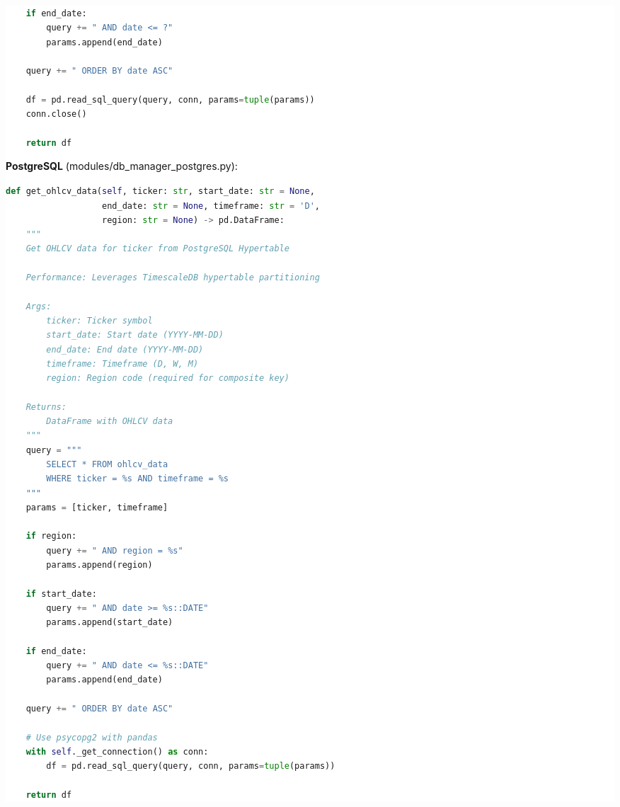 ```python
    if end_date:
        query += " AND date <= ?"
        params.append(end_date)

    query += " ORDER BY date ASC"

    df = pd.read_sql_query(query, conn, params=tuple(params))
    conn.close()

    return df
```

**PostgreSQL** (modules/db_manager_postgres.py):
```python
def get_ohlcv_data(self, ticker: str, start_date: str = None,
                   end_date: str = None, timeframe: str = 'D',
                   region: str = None) -> pd.DataFrame:
    """
    Get OHLCV data for ticker from PostgreSQL Hypertable

    Performance: Leverages TimescaleDB hypertable partitioning

    Args:
        ticker: Ticker symbol
        start_date: Start date (YYYY-MM-DD)
        end_date: End date (YYYY-MM-DD)
        timeframe: Timeframe (D, W, M)
        region: Region code (required for composite key)

    Returns:
        DataFrame with OHLCV data
    """
    query = """
        SELECT * FROM ohlcv_data
        WHERE ticker = %s AND timeframe = %s
    """
    params = [ticker, timeframe]

    if region:
        query += " AND region = %s"
        params.append(region)

    if start_date:
        query += " AND date >= %s::DATE"
        params.append(start_date)

    if end_date:
        query += " AND date <= %s::DATE"
        params.append(end_date)

    query += " ORDER BY date ASC"

    # Use psycopg2 with pandas
    with self._get_connection() as conn:
        df = pd.read_sql_query(query, conn, params=tuple(params))

    return df
```

